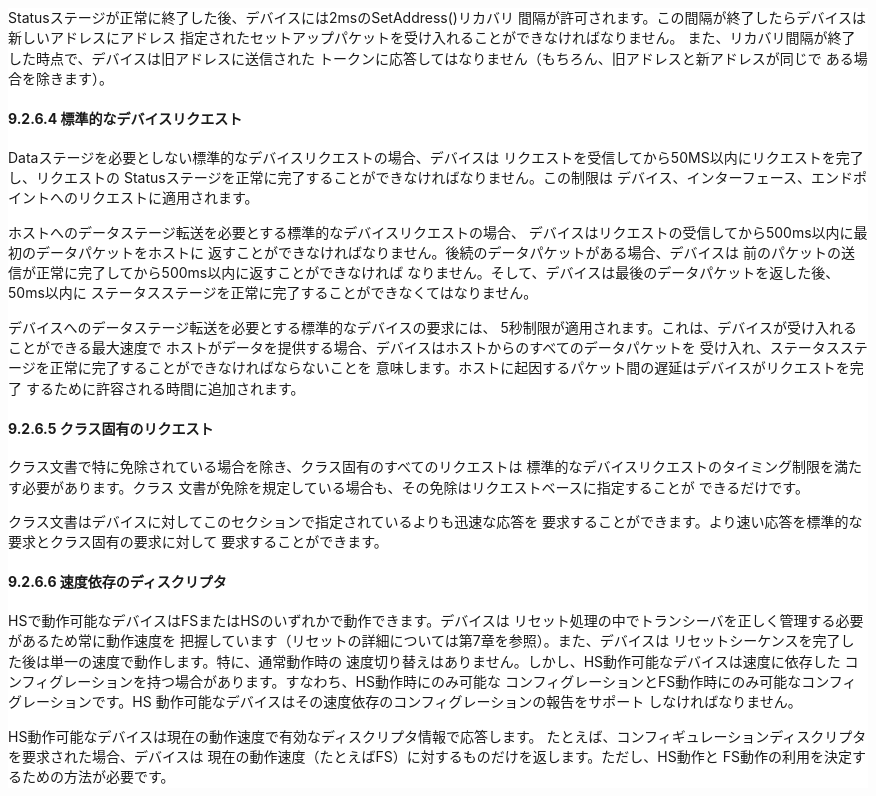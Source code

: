 Statusステージが正常に終了した後、デバイスには2msのSetAddress()リカバリ
間隔が許可されます。この間隔が終了したらデバイスは新しいアドレスにアドレス
指定されたセットアップパケットを受け入れることができなければなりません。
また、リカバリ間隔が終了した時点で、デバイスは旧アドレスに送信された
トークンに応答してはなりません（もちろん、旧アドレスと新アドレスが同じで
ある場合を除きます）。

#### 9.2.6.4 標準的なデバイスリクエスト

Dataステージを必要としない標準的なデバイスリクエストの場合、デバイスは
リクエストを受信してから50MS以内にリクエストを完了し、リクエストの
Statusステージを正常に完了することができなければなりません。この制限は
デバイス、インターフェース、エンドポイントへのリクエストに適用されます。

ホストへのデータステージ転送を必要とする標準的なデバイスリクエストの場合、
デバイスはリクエストの受信してから500ms以内に最初のデータパケットをホストに
返すことができなければなりません。後続のデータパケットがある場合、デバイスは
前のパケットの送信が正常に完了してから500ms以内に返すことができなければ
なりません。そして、デバイスは最後のデータパケットを返した後、50ms以内に
ステータスステージを正常に完了することができなくてはなりません。

デバイスへのデータステージ転送を必要とする標準的なデバイスの要求には、
5秒制限が適用されます。これは、デバイスが受け入れることができる最大速度で
ホストがデータを提供する場合、デバイスはホストからのすべてのデータパケットを
受け入れ、ステータスステージを正常に完了することができなければならないことを
意味します。ホストに起因するパケット間の遅延はデバイスがリクエストを完了
するために許容される時間に追加されます。

#### 9.2.6.5 クラス固有のリクエスト

クラス文書で特に免除されている場合を除き、クラス固有のすべてのリクエストは
標準的なデバイスリクエストのタイミング制限を満たす必要があります。クラス
文書が免除を規定している場合も、その免除はリクエストベースに指定することが
できるだけです。

クラス文書はデバイスに対してこのセクションで指定されているよりも迅速な応答を
要求することができます。より速い応答を標準的な要求とクラス固有の要求に対して
要求することができます。

#### 9.2.6.6 速度依存のディスクリプタ

HSで動作可能なデバイスはFSまたはHSのいずれかで動作できます。デバイスは
リセット処理の中でトランシーバを正しく管理する必要があるため常に動作速度を
把握しています（リセットの詳細については第7章を参照）。また、デバイスは
リセットシーケンスを完了した後は単一の速度で動作します。特に、通常動作時の
速度切り替えはありません。しかし、HS動作可能なデバイスは速度に依存した
コンフィグレーションを持つ場合があります。すなわち、HS動作時にのみ可能な
コンフィグレーションとFS動作時にのみ可能なコンフィグレーションです。HS
動作可能なデバイスはその速度依存のコンフィグレーションの報告をサポート
しなければなりません。

HS動作可能なデバイスは現在の動作速度で有効なディスクリプタ情報で応答します。
たとえば、コンフィギュレーションディスクリプタを要求された場合、デバイスは
現在の動作速度（たとえばFS）に対するものだけを返します。ただし、HS動作と
FS動作の利用を決定するための方法が必要です。
